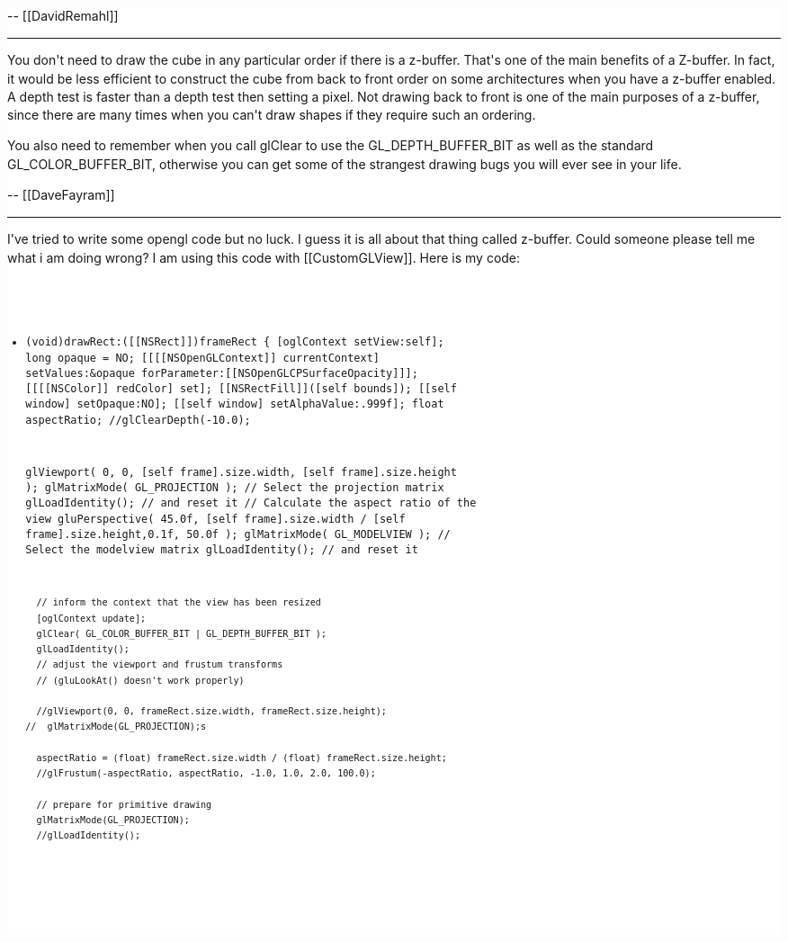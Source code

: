 -- [[DavidRemahl]]

----

You don't need to draw the cube in any particular order if there is a z-buffer. That's one of the main benefits of a Z-buffer. In fact, it would be less efficient to construct the cube from back to front order on some architectures when you have a z-buffer enabled. A depth test is faster than a depth test then setting a pixel. Not drawing back to front is one of the main purposes of a z-buffer, since there are many times when you can't draw shapes if they require such an ordering.

You also need to remember when you call glClear to use the GL_DEPTH_BUFFER_BIT as well as the standard GL_COLOR_BUFFER_BIT, otherwise you can get some of the strangest drawing bugs you will ever see in your life. 

-- [[DaveFayram]]

----

I've tried to write some opengl code but no luck. I guess it is all about that thing called z-buffer. Could someone please tell me what i am doing wrong? I am using this code with [[CustomGLView]]. Here is my code:
<code>
- (void)drawRect:([[NSRect]])frameRect {
[oglContext setView:self];
long opaque = NO;
[[[[NSOpenGLContext]] currentContext] setValues:&opaque forParameter:[[NSOpenGLCPSurfaceOpacity]]];
[[[[NSColor]] redColor] set];
[[NSRectFill]]([self bounds]);
[[self window] setOpaque:NO];
[[self window] setAlphaValue:.999f];
        float aspectRatio;
//glClearDepth(-10.0);


   glViewport( 0, 0, [self frame].size.width, [self frame].size.height );
   glMatrixMode( GL_PROJECTION );   // Select the projection matrix
   glLoadIdentity();                // and reset it
   // Calculate the aspect ratio of the view
   gluPerspective( 45.0f, [self frame].size.width / [self frame].size.height,0.1f, 50.0f );
   glMatrixMode( GL_MODELVIEW );    // Select the modelview matrix
   glLoadIdentity();                // and reset it


        // inform the context that the view has been resized
        [oglContext update];
        glClear( GL_COLOR_BUFFER_BIT | GL_DEPTH_BUFFER_BIT );
        glLoadIdentity(); 
        // adjust the viewport and frustum transforms
        // (gluLookAt() doesn't work properly)
        
        //glViewport(0, 0, frameRect.size.width, frameRect.size.height);
      //  glMatrixMode(GL_PROJECTION);s
        
        aspectRatio = (float) frameRect.size.width / (float) frameRect.size.height;
        //glFrustum(-aspectRatio, aspectRatio, -1.0, 1.0, 2.0, 100.0);

        // prepare for primitive drawing
        glMatrixMode(GL_PROJECTION);
        //glLoadIdentity();
        